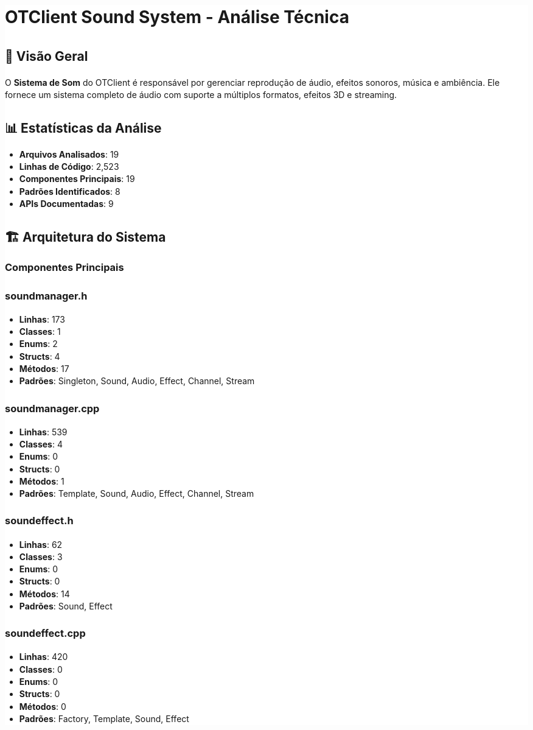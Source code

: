 # OTClient Sound System - Análise Técnica

## 🎯 Visão Geral

O **Sistema de Som** do OTClient é responsável por gerenciar reprodução de áudio, efeitos sonoros, música e ambiência. Ele fornece um sistema completo de áudio com suporte a múltiplos formatos, efeitos 3D e streaming.

## 📊 Estatísticas da Análise

- **Arquivos Analisados**: 19
- **Linhas de Código**: 2,523
- **Componentes Principais**: 19
- **Padrões Identificados**: 8
- **APIs Documentadas**: 9

## 🏗️ Arquitetura do Sistema

### **Componentes Principais**

### **soundmanager.h**
- **Linhas**: 173
- **Classes**: 1
- **Enums**: 2
- **Structs**: 4
- **Métodos**: 17
- **Padrões**: Singleton, Sound, Audio, Effect, Channel, Stream

### **soundmanager.cpp**
- **Linhas**: 539
- **Classes**: 4
- **Enums**: 0
- **Structs**: 0
- **Métodos**: 1
- **Padrões**: Template, Sound, Audio, Effect, Channel, Stream

### **soundeffect.h**
- **Linhas**: 62
- **Classes**: 3
- **Enums**: 0
- **Structs**: 0
- **Métodos**: 14
- **Padrões**: Sound, Effect

### **soundeffect.cpp**
- **Linhas**: 420
- **Classes**: 0
- **Enums**: 0
- **Structs**: 0
- **Métodos**: 0
- **Padrões**: Factory, Template, Sound, Effect
